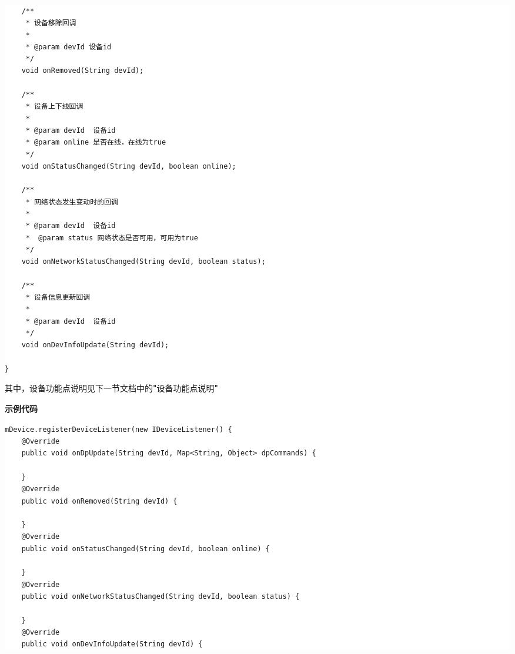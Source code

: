 	    /**
	     * 设备移除回调
	     *
	     * @param devId 设备id
	     */
	    void onRemoved(String devId);
	
	    /**
	     * 设备上下线回调
	     *
	     * @param devId  设备id
	     * @param online 是否在线，在线为true
	     */
	    void onStatusChanged(String devId, boolean online);
	
	    /**
	     * 网络状态发生变动时的回调
	     *
	     * @param devId  设备id
	     *  @param status 网络状态是否可用，可用为true
	     */
	    void onNetworkStatusChanged(String devId, boolean status);
	
	    /**
	     * 设备信息更新回调
	     *
	     * @param devId  设备id
	     */
	    void onDevInfoUpdate(String devId);
	
	}

其中，设备功能点说明见下一节文档中的"设备功能点说明"

**示例代码**


	mDevice.registerDeviceListener(new IDeviceListener() {
	    @Override
	    public void onDpUpdate(String devId, Map<String, Object> dpCommands) {
	
	    }
	    @Override
	    public void onRemoved(String devId) {
	
	    }
	    @Override
	    public void onStatusChanged(String devId, boolean online) {
	
	    }
	    @Override
	    public void onNetworkStatusChanged(String devId, boolean status) {
	
	    }
	    @Override
	    public void onDevInfoUpdate(String devId) {
	
